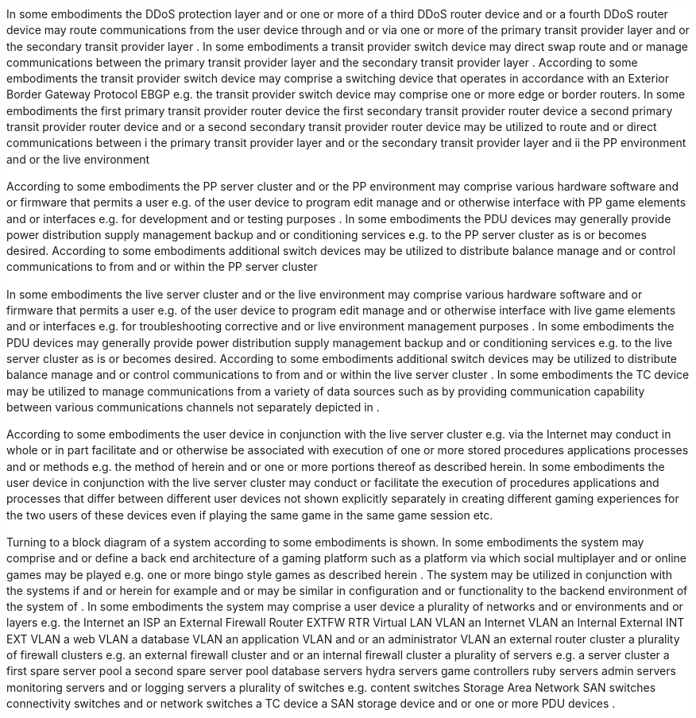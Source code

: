 In some embodiments the DDoS protection layer and or one or more of a third DDoS router device and or a fourth DDoS router device may route communications from the user device through and or via one or more of the primary transit provider layer and or the secondary transit provider layer . In some embodiments a transit provider switch device may direct swap route and or manage communications between the primary transit provider layer and the secondary transit provider layer . According to some embodiments the transit provider switch device may comprise a switching device that operates in accordance with an Exterior Border Gateway Protocol EBGP e.g. the transit provider switch device may comprise one or more edge or border routers. In some embodiments the first primary transit provider router device the first secondary transit provider router device a second primary transit provider router device and or a second secondary transit provider router device may be utilized to route and or direct communications between i the primary transit provider layer and or the secondary transit provider layer and ii the PP environment and or the live environment

According to some embodiments the PP server cluster and or the PP environment may comprise various hardware software and or firmware that permits a user e.g. of the user device to program edit manage and or otherwise interface with PP game elements and or interfaces e.g. for development and or testing purposes . In some embodiments the PDU devices may generally provide power distribution supply management backup and or conditioning services e.g. to the PP server cluster as is or becomes desired. According to some embodiments additional switch devices may be utilized to distribute balance manage and or control communications to from and or within the PP server cluster

In some embodiments the live server cluster and or the live environment may comprise various hardware software and or firmware that permits a user e.g. of the user device to program edit manage and or otherwise interface with live game elements and or interfaces e.g. for troubleshooting corrective and or live environment management purposes . In some embodiments the PDU devices may generally provide power distribution supply management backup and or conditioning services e.g. to the live server cluster as is or becomes desired. According to some embodiments additional switch devices may be utilized to distribute balance manage and or control communications to from and or within the live server cluster . In some embodiments the TC device may be utilized to manage communications from a variety of data sources such as by providing communication capability between various communications channels not separately depicted in .

According to some embodiments the user device in conjunction with the live server cluster e.g. via the Internet may conduct in whole or in part facilitate and or otherwise be associated with execution of one or more stored procedures applications processes and or methods e.g. the method of herein and or one or more portions thereof as described herein. In some embodiments the user device in conjunction with the live server cluster may conduct or facilitate the execution of procedures applications and processes that differ between different user devices not shown explicitly separately in creating different gaming experiences for the two users of these devices even if playing the same game in the same game session etc.

Turning to a block diagram of a system according to some embodiments is shown. In some embodiments the system may comprise and or define a back end architecture of a gaming platform such as a platform via which social multiplayer and or online games may be played e.g. one or more bingo style games as described herein . The system may be utilized in conjunction with the systems if and or herein for example and or may be similar in configuration and or functionality to the backend environment of the system of . In some embodiments the system may comprise a user device a plurality of networks and or environments and or layers e.g. the Internet an ISP an External Firewall Router EXTFW RTR Virtual LAN VLAN an Internet VLAN an Internal External INT EXT VLAN a web VLAN a database VLAN an application VLAN and or an administrator VLAN an external router cluster a plurality of firewall clusters e.g. an external firewall cluster and or an internal firewall cluster a plurality of servers e.g. a server cluster a first spare server pool a second spare server pool database servers hydra servers game controllers ruby servers admin servers monitoring servers and or logging servers a plurality of switches e.g. content switches Storage Area Network SAN switches connectivity switches and or network switches a TC device a SAN storage device and or one or more PDU devices .
